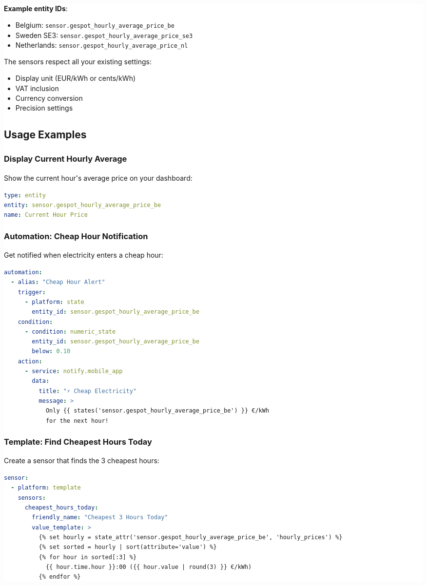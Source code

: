 **Example entity IDs**:
- Belgium: `sensor.gespot_hourly_average_price_be`
- Sweden SE3: `sensor.gespot_hourly_average_price_se3`
- Netherlands: `sensor.gespot_hourly_average_price_nl`

The sensors respect all your existing settings:
- Display unit (EUR/kWh or cents/kWh)
- VAT inclusion
- Currency conversion
- Precision settings

## Usage Examples

### Display Current Hourly Average

Show the current hour's average price on your dashboard:

```yaml
type: entity
entity: sensor.gespot_hourly_average_price_be
name: Current Hour Price
```

### Automation: Cheap Hour Notification

Get notified when electricity enters a cheap hour:

```yaml
automation:
  - alias: "Cheap Hour Alert"
    trigger:
      - platform: state
        entity_id: sensor.gespot_hourly_average_price_be
    condition:
      - condition: numeric_state
        entity_id: sensor.gespot_hourly_average_price_be
        below: 0.10
    action:
      - service: notify.mobile_app
        data:
          title: "⚡ Cheap Electricity"
          message: >
            Only {{ states('sensor.gespot_hourly_average_price_be') }} €/kWh 
            for the next hour!
```

### Template: Find Cheapest Hours Today

Create a sensor that finds the 3 cheapest hours:

```yaml
sensor:
  - platform: template
    sensors:
      cheapest_hours_today:
        friendly_name: "Cheapest 3 Hours Today"
        value_template: >
          {% set hourly = state_attr('sensor.gespot_hourly_average_price_be', 'hourly_prices') %}
          {% set sorted = hourly | sort(attribute='value') %}
          {% for hour in sorted[:3] %}
            {{ hour.time.hour }}:00 ({{ hour.value | round(3) }} €/kWh)
          {% endfor %}
```
